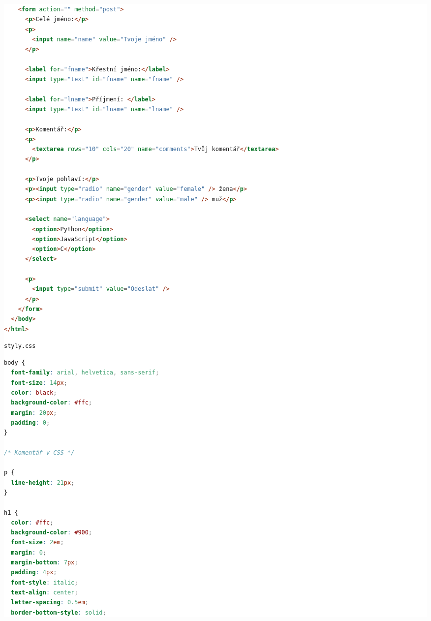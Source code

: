```html
    <form action="" method="post">
      <p>Celé jméno:</p>
      <p>
        <input name="name" value="Tvoje jméno" />
      </p>

      <label for="fname">Křestní jméno:</label>
      <input type="text" id="fname" name="fname" />

      <label for="lname">Příjmení: </label>
      <input type="text" id="lname" name="lname" />

      <p>Komentář:</p>
      <p>
        <textarea rows="10" cols="20" name="comments">Tvůj komentář</textarea>
      </p>

      <p>Tvoje pohlaví:</p>
      <p><input type="radio" name="gender" value="female" /> žena</p>
      <p><input type="radio" name="gender" value="male" /> muž</p>

      <select name="language">
        <option>Python</option>
        <option>JavaScript</option>
        <option>C</option>
      </select>

      <p>
        <input type="submit" value="Odeslat" />
      </p>
    </form>
  </body>
</html>
```

`styly.css`

```css
body {
  font-family: arial, helvetica, sans-serif;
  font-size: 14px;
  color: black;
  background-color: #ffc;
  margin: 20px;
  padding: 0;
}

/* Komentář v CSS */

p {
  line-height: 21px;
}

h1 {
  color: #ffc;
  background-color: #900;
  font-size: 2em;
  margin: 0;
  margin-bottom: 7px;
  padding: 4px;
  font-style: italic;
  text-align: center;
  letter-spacing: 0.5em;
  border-bottom-style: solid;
```